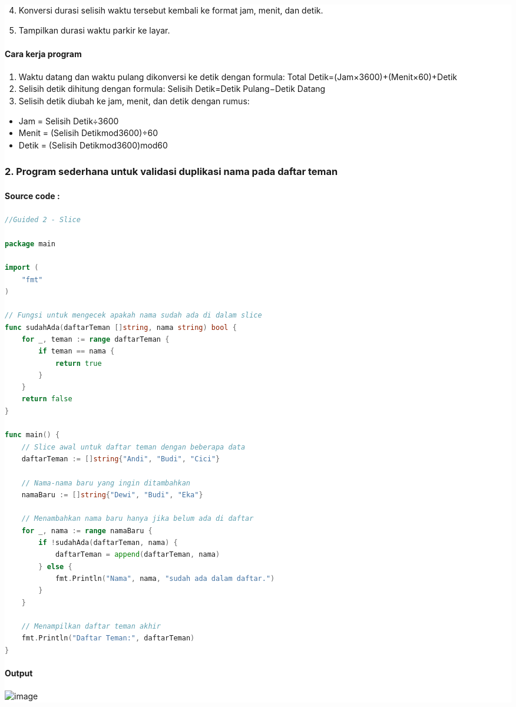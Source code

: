 4. Konversi durasi selisih waktu tersebut kembali ke format jam, menit, dan detik.

5. Tampilkan durasi waktu parkir ke layar.
#### Cara kerja program
1. Waktu datang dan waktu pulang dikonversi ke detik dengan formula:
   Total Detik=(Jam×3600)+(Menit×60)+Detik
2. Selisih detik dihitung dengan formula:
   Selisih Detik=Detik Pulang−Detik Datang
3. Selisih detik diubah ke jam, menit, dan detik dengan rumus:
- Jam = Selisih Detik÷3600
- Menit = (Selisih Detikmod3600)÷60
- Detik = (Selisih Detikmod3600)mod60
### 2. Program sederhana untuk validasi duplikasi nama pada daftar teman
#### Source code :
```go
//Guided 2 - Slice

package main

import (
	"fmt"
)

// Fungsi untuk mengecek apakah nama sudah ada di dalam slice
func sudahAda(daftarTeman []string, nama string) bool {
	for _, teman := range daftarTeman {
		if teman == nama {
			return true
		}
	}
	return false
}

func main() {
	// Slice awal untuk daftar teman dengan beberapa data
	daftarTeman := []string{"Andi", "Budi", "Cici"}

	// Nama-nama baru yang ingin ditambahkan
	namaBaru := []string{"Dewi", "Budi", "Eka"}

	// Menambahkan nama baru hanya jika belum ada di daftar
	for _, nama := range namaBaru {
		if !sudahAda(daftarTeman, nama) {
			daftarTeman = append(daftarTeman, nama)
		} else {
			fmt.Println("Nama", nama, "sudah ada dalam daftar.")
		}
	}

	// Menampilkan daftar teman akhir
	fmt.Println("Daftar Teman:", daftarTeman)
}
```
#### Output
![image](https://github.com/user-attachments/assets/a33471a5-e70c-469a-a9d6-31fd590dc12a)
